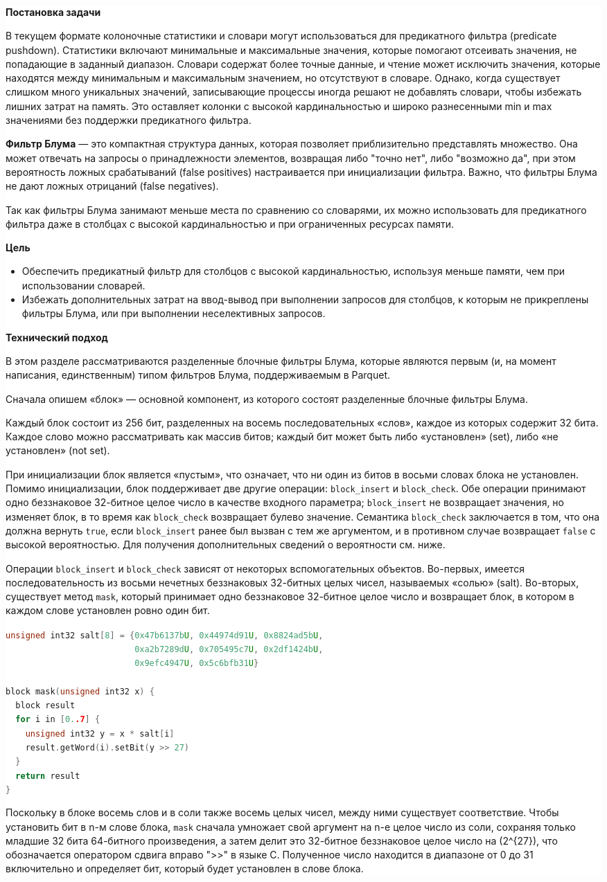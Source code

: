 **Постановка задачи**

В текущем формате колоночные статистики и словари могут использоваться для предикатного фильтра (predicate pushdown). Статистики включают минимальные и максимальные значения, которые помогают отсеивать значения, не попадающие в заданный диапазон. Словари содержат более точные данные, и чтение может исключить значения, которые находятся между минимальным и максимальным значением, но отсутствуют в словаре. Однако, когда существует слишком много уникальных значений, записывающие процессы иногда решают не добавлять словари, чтобы избежать лишних затрат на память. Это оставляет колонки с высокой кардинальностью и широко разнесенными min и max значениями без поддержки предикатного фильтра.

**Фильтр Блума** — это компактная структура данных, которая позволяет приблизительно представлять множество. Она может отвечать на запросы о принадлежности элементов, возвращая либо "точно нет", либо "возможно да", при этом вероятность ложных срабатываний (false positives) настраивается при инициализации фильтра. Важно, что фильтры Блума не дают ложных отрицаний (false negatives).

Так как фильтры Блума занимают меньше места по сравнению со словарями, их можно использовать для предикатного фильтра даже в столбцах с высокой кардинальностью и при ограниченных ресурсах памяти.

**Цель**
- Обеспечить предикатный фильтр для столбцов с высокой кардинальностью, используя меньше памяти, чем при использовании словарей.
- Избежать дополнительных затрат на ввод-вывод при выполнении запросов для столбцов, к которым не прикреплены фильтры Блума, или при выполнении неселективных запросов.

**Технический подход**

В этом разделе рассматриваются разделенные блочные фильтры Блума, которые являются первым (и, на момент написания, единственным) типом фильтров Блума, поддерживаемым в Parquet.

Сначала опишем «блок» — основной компонент, из которого состоят разделенные блочные фильтры Блума.

Каждый блок состоит из 256 бит, разделенных на восемь последовательных «слов», каждое из которых содержит 32 бита. Каждое слово можно рассматривать как массив битов; каждый бит может быть либо «установлен» (set), либо «не установлен» (not set).

При инициализации блок является «пустым», что означает, что ни один из битов в восьми словах блока не установлен. Помимо инициализации, блок поддерживает две другие операции: `block_insert` и `block_check`. Обе операции принимают одно беззнаковое 32-битное целое число в качестве входного параметра; `block_insert` не возвращает значения, но изменяет блок, в то время как `block_check` возвращает булево значение. Семантика `block_check` заключается в том, что она должна вернуть `true`, если `block_insert` ранее был вызван с тем же аргументом, и в противном случае возвращает `false` с высокой вероятностью. Для получения дополнительных сведений о вероятности см. ниже.

Операции `block_insert` и `block_check` зависят от некоторых вспомогательных объектов. Во-первых, имеется последовательность из восьми нечетных беззнаковых 32-битных целых чисел, называемых «солью» (salt). Во-вторых, существует метод `mask`, который принимает одно беззнаковое 32-битное целое число и возвращает блок, в котором в каждом слове установлен ровно один бит.
```cpp
unsigned int32 salt[8] = {0x47b6137bU, 0x44974d91U, 0x8824ad5bU,
                          0xa2b7289dU, 0x705495c7U, 0x2df1424bU,
                          0x9efc4947U, 0x5c6bfb31U}

block mask(unsigned int32 x) {
  block result
  for i in [0..7] {
    unsigned int32 y = x * salt[i]
    result.getWord(i).setBit(y >> 27)
  }
  return result
}
```
Поскольку в блоке восемь слов и в соли также восемь целых чисел, между ними существует соответствие. Чтобы установить бит в n-м слове блока, `mask` сначала умножает свой аргумент на n-е целое число из соли, сохраняя только младшие 32 бита 64-битного произведения, а затем делит это 32-битное беззнаковое целое число на \(2^{27}\), что обозначается оператором сдвига вправо ">>" в языке C. Полученное число находится в диапазоне от 0 до 31 включительно и определяет бит, который будет установлен в слове блока.
